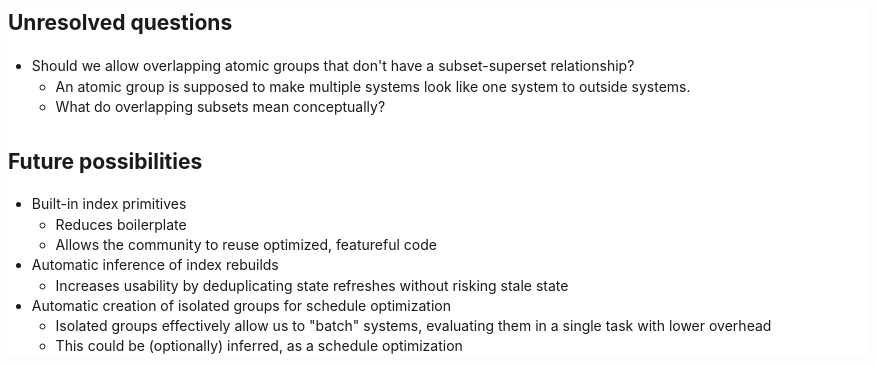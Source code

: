 ## Unresolved questions

- Should we allow overlapping atomic groups that don't have a subset-superset relationship?
  - An atomic group is supposed to make multiple systems look like one system to outside systems.
  - What do overlapping subsets mean conceptually?

## Future possibilities

- Built-in index primitives
  - Reduces boilerplate
  - Allows the community to reuse optimized, featureful code
- Automatic inference of index rebuilds
  - Increases usability by deduplicating state refreshes without risking stale state
- Automatic creation of isolated groups for schedule optimization
  - Isolated groups effectively allow us to "batch" systems, evaluating them in a single task with lower overhead
  - This could be (optionally) inferred, as a schedule optimization
